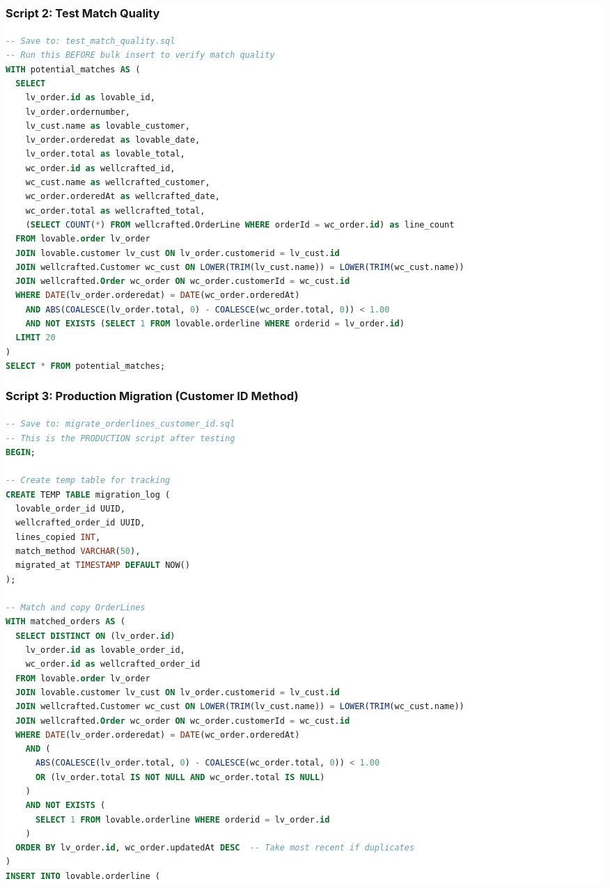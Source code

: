 ### Script 2: Test Match Quality
```sql
-- Save to: test_match_quality.sql
-- Run this BEFORE bulk insert to verify match quality
WITH potential_matches AS (
  SELECT
    lv_order.id as lovable_id,
    lv_order.ordernumber,
    lv_cust.name as lovable_customer,
    lv_order.orderedat as lovable_date,
    lv_order.total as lovable_total,
    wc_order.id as wellcrafted_id,
    wc_cust.name as wellcrafted_customer,
    wc_order.orderedAt as wellcrafted_date,
    wc_order.total as wellcrafted_total,
    (SELECT COUNT(*) FROM wellcrafted.OrderLine WHERE orderId = wc_order.id) as line_count
  FROM lovable.order lv_order
  JOIN lovable.customer lv_cust ON lv_order.customerid = lv_cust.id
  JOIN wellcrafted.Customer wc_cust ON LOWER(TRIM(lv_cust.name)) = LOWER(TRIM(wc_cust.name))
  JOIN wellcrafted.Order wc_order ON wc_order.customerId = wc_cust.id
  WHERE DATE(lv_order.orderedat) = DATE(wc_order.orderedAt)
    AND ABS(COALESCE(lv_order.total, 0) - COALESCE(wc_order.total, 0)) < 1.00
    AND NOT EXISTS (SELECT 1 FROM lovable.orderline WHERE orderid = lv_order.id)
  LIMIT 20
)
SELECT * FROM potential_matches;
```

### Script 3: Production Migration (Customer ID Method)
```sql
-- Save to: migrate_orderlines_customer_id.sql
-- This is the PRODUCTION script after testing
BEGIN;

-- Create temp table for tracking
CREATE TEMP TABLE migration_log (
  lovable_order_id UUID,
  wellcrafted_order_id UUID,
  lines_copied INT,
  match_method VARCHAR(50),
  migrated_at TIMESTAMP DEFAULT NOW()
);

-- Match and copy OrderLines
WITH matched_orders AS (
  SELECT DISTINCT ON (lv_order.id)
    lv_order.id as lovable_order_id,
    wc_order.id as wellcrafted_order_id
  FROM lovable.order lv_order
  JOIN lovable.customer lv_cust ON lv_order.customerid = lv_cust.id
  JOIN wellcrafted.Customer wc_cust ON LOWER(TRIM(lv_cust.name)) = LOWER(TRIM(wc_cust.name))
  JOIN wellcrafted.Order wc_order ON wc_order.customerId = wc_cust.id
  WHERE DATE(lv_order.orderedat) = DATE(wc_order.orderedAt)
    AND (
      ABS(COALESCE(lv_order.total, 0) - COALESCE(wc_order.total, 0)) < 1.00
      OR (lv_order.total IS NOT NULL AND wc_order.total IS NULL)
    )
    AND NOT EXISTS (
      SELECT 1 FROM lovable.orderline WHERE orderid = lv_order.id
    )
  ORDER BY lv_order.id, wc_order.updatedAt DESC  -- Take most recent if duplicates
)
INSERT INTO lovable.orderline (
```